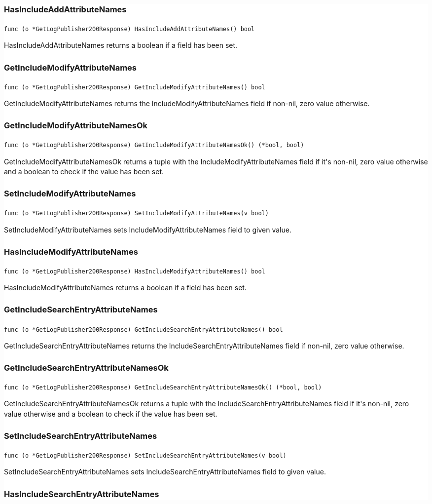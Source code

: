 ### HasIncludeAddAttributeNames

`func (o *GetLogPublisher200Response) HasIncludeAddAttributeNames() bool`

HasIncludeAddAttributeNames returns a boolean if a field has been set.

### GetIncludeModifyAttributeNames

`func (o *GetLogPublisher200Response) GetIncludeModifyAttributeNames() bool`

GetIncludeModifyAttributeNames returns the IncludeModifyAttributeNames field if non-nil, zero value otherwise.

### GetIncludeModifyAttributeNamesOk

`func (o *GetLogPublisher200Response) GetIncludeModifyAttributeNamesOk() (*bool, bool)`

GetIncludeModifyAttributeNamesOk returns a tuple with the IncludeModifyAttributeNames field if it's non-nil, zero value otherwise
and a boolean to check if the value has been set.

### SetIncludeModifyAttributeNames

`func (o *GetLogPublisher200Response) SetIncludeModifyAttributeNames(v bool)`

SetIncludeModifyAttributeNames sets IncludeModifyAttributeNames field to given value.

### HasIncludeModifyAttributeNames

`func (o *GetLogPublisher200Response) HasIncludeModifyAttributeNames() bool`

HasIncludeModifyAttributeNames returns a boolean if a field has been set.

### GetIncludeSearchEntryAttributeNames

`func (o *GetLogPublisher200Response) GetIncludeSearchEntryAttributeNames() bool`

GetIncludeSearchEntryAttributeNames returns the IncludeSearchEntryAttributeNames field if non-nil, zero value otherwise.

### GetIncludeSearchEntryAttributeNamesOk

`func (o *GetLogPublisher200Response) GetIncludeSearchEntryAttributeNamesOk() (*bool, bool)`

GetIncludeSearchEntryAttributeNamesOk returns a tuple with the IncludeSearchEntryAttributeNames field if it's non-nil, zero value otherwise
and a boolean to check if the value has been set.

### SetIncludeSearchEntryAttributeNames

`func (o *GetLogPublisher200Response) SetIncludeSearchEntryAttributeNames(v bool)`

SetIncludeSearchEntryAttributeNames sets IncludeSearchEntryAttributeNames field to given value.

### HasIncludeSearchEntryAttributeNames
